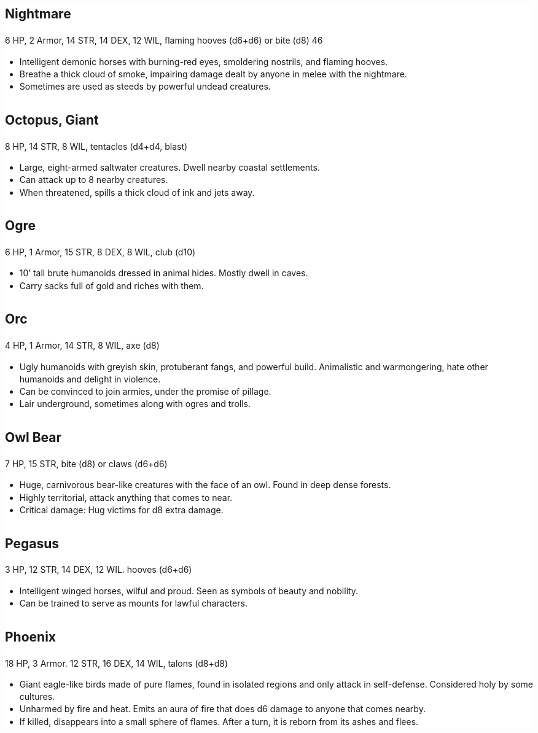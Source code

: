 ## Nightmare

6 HP, 2 Armor, 14 STR, 14 DEX, 12 WIL, flaming hooves (d6+d6) or bite (d8) 46

* Intelligent demonic horses with burning-red eyes, smoldering nostrils, and flaming hooves.
* Breathe a thick cloud of smoke, impairing damage dealt by anyone in melee with the nightmare.
* Sometimes are used as steeds by powerful undead creatures.

## Octopus, Giant

8 HP, 14 STR, 8 WIL, tentacles (d4+d4, blast)

* Large, eight-armed saltwater creatures. Dwell nearby coastal settlements.
* Can attack up to 8 nearby creatures.
* When threatened, spills a thick cloud of ink and jets away.

## Ogre

6 HP, 1 Armor, 15 STR, 8 DEX, 8 WIL, club (d10)

* 10’ tall brute humanoids dressed in animal hides. Mostly dwell in caves.
* Carry sacks full of gold and riches with them.

## Orc

4 HP, 1 Armor, 14 STR, 8 WIL, axe (d8)

* Ugly humanoids with greyish skin, protuberant fangs, and powerful build. Animalistic and warmongering, hate other humanoids and delight in violence.
* Can be convinced to join armies, under the promise of pillage.
* Lair underground, sometimes along with ogres and trolls.

## Owl Bear

7 HP, 15 STR, bite (d8) or claws (d6+d6)

* Huge, carnivorous bear-like creatures with the face of an owl. Found in deep dense forests.
* Highly territorial, attack anything that comes to near.
* Critical damage: Hug victims for d8 extra damage.

## Pegasus

3 HP, 12 STR, 14 DEX, 12 WIL. hooves (d6+d6)

* Intelligent winged horses, wilful and proud. Seen as symbols of beauty and nobility.
* Can be trained to serve as mounts for lawful characters.

## Phoenix

18 HP, 3 Armor. 12 STR, 16 DEX, 14 WIL, talons (d8+d8)

* Giant eagle-like birds made of pure flames, found in isolated regions and only attack in self-defense. Considered holy by some cultures.
* Unharmed by fire and heat. Emits an aura of fire that does d6 damage to anyone that comes nearby.
* If killed, disappears into a small sphere of flames. After a turn, it is reborn from its ashes and flees.
